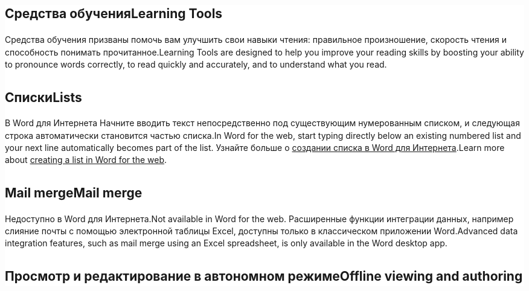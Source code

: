 ## <a name="learning-tools"></a><span data-ttu-id="44c44-232">Средства обучения</span><span class="sxs-lookup"><span data-stu-id="44c44-232">Learning Tools</span></span>
<span data-ttu-id="44c44-233"><a name="BKMK_LearningTools"> </a></span><span class="sxs-lookup"><span data-stu-id="44c44-233"></span></span>

<span data-ttu-id="44c44-234">Средства обучения призваны помочь вам улучшить свои навыки чтения: правильное произношение, скорость чтения и способность понимать прочитанное.</span><span class="sxs-lookup"><span data-stu-id="44c44-234">Learning Tools are designed to help you improve your reading skills by boosting your ability to pronounce words correctly, to read quickly and accurately, and to understand what you read.</span></span> 
  
## <a name="lists"></a><span data-ttu-id="44c44-235">Списки</span><span class="sxs-lookup"><span data-stu-id="44c44-235">Lists</span></span>
<span data-ttu-id="44c44-236"><a name="BKMK_Lists_WordOnline"> </a></span><span class="sxs-lookup"><span data-stu-id="44c44-236"></span></span>

<span data-ttu-id="44c44-237">В Word для Интернета Начните вводить текст непосредственно под существующим нумерованным списком, и следующая строка автоматически становится частью списка.</span><span class="sxs-lookup"><span data-stu-id="44c44-237">In Word for the web, start typing directly below an existing numbered list and your next line automatically becomes part of the list.</span></span> <span data-ttu-id="44c44-238">Узнайте больше о [создании списка в Word для Интернета](https://go.microsoft.com/fwlink/p/?LinkId=397307).</span><span class="sxs-lookup"><span data-stu-id="44c44-238">Learn more about [creating a list in Word for the web](https://go.microsoft.com/fwlink/p/?LinkId=397307).</span></span>
  
## <a name="mail-merge"></a><span data-ttu-id="44c44-239">Mail merge</span><span class="sxs-lookup"><span data-stu-id="44c44-239">Mail merge</span></span>
<span data-ttu-id="44c44-240"><a name="bkmk_Mailmerge"> </a></span><span class="sxs-lookup"><span data-stu-id="44c44-240"></span></span>

<span data-ttu-id="44c44-241">Недоступно в Word для Интернета.</span><span class="sxs-lookup"><span data-stu-id="44c44-241">Not available in Word for the web.</span></span> <span data-ttu-id="44c44-242">Расширенные функции интеграции данных, например слияние почты с помощью электронной таблицы Excel, доступны только в классическом приложении Word.</span><span class="sxs-lookup"><span data-stu-id="44c44-242">Advanced data integration features, such as mail merge using an Excel spreadsheet, is only available in the Word desktop app.</span></span> 
  
## <a name="offline-viewing-and-authoring"></a><span data-ttu-id="44c44-243">Просмотр и редактирование в автономном режиме</span><span class="sxs-lookup"><span data-stu-id="44c44-243">Offline viewing and authoring</span></span>
<span data-ttu-id="44c44-244"><a name="bkmk_Offlineviewingauthoring"> </a></span><span class="sxs-lookup"><span data-stu-id="44c44-244"></span></span>
